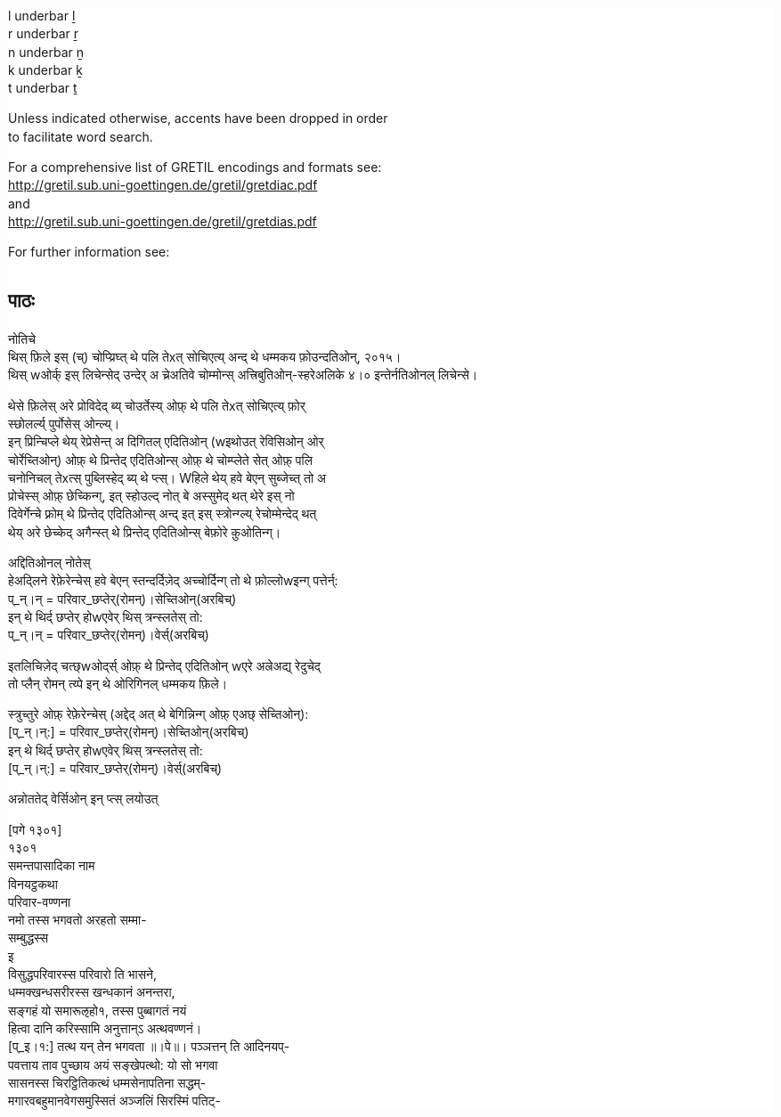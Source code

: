 l underbar  ḻ    
r underbar  ṟ    
n underbar  ṉ    
k underbar  ḵ    
t underbar  ṯ    
  
  
  
Unless indicated otherwise, accents have been dropped in order   
to facilitate word search.  
  
For a comprehensive list of GRETIL encodings and formats see:  
http://gretil.sub.uni-goettingen.de/gretil/gretdiac.pdf  
and  
http://gretil.sub.uni-goettingen.de/gretil/gretdias.pdf  
  
For further information see:

## पाठः


    
नोतिचे  
थिस् फ़िले इस् (च्) चोप्य्रिघ्त् थे पलि तेxत् सोचिएत्य् अन्द् थे धम्मकय फ़ोउन्दतिओन्, २०१५।  
थिस् wओर्क् इस् लिचेन्सेद् उन्देर् अ च्रेअतिवे चोम्मोन्स् अत्त्रिबुतिओन्-स्हरेअलिके ४।० इन्तेर्नतिओनल् लिचेन्से।  
    
थेसे फ़िलेस् अरे प्रोविदेद् ब्य् चोउर्तेस्य् ओफ़् थे पलि तेxत् सोचिएत्य् फ़ोर्  
स्छोलर्ल्य् पुर्पोसेस् ओन्ल्य्।  
इन् प्रिन्चिप्ले थेय् रेप्रेसेन्त् अ दिगितल् एदितिओन् (wइथोउत् रेविसिओन् ओर्  
चोर्रेच्तिओन्) ओफ़् थे प्रिन्तेद् एदितिओन्स् ओफ़् थे चोम्प्लेते सेत् ओफ़् पलि  
चनोनिचल् तेxत्स् पुब्लिस्हेद् ब्य् थे प्त्स्। Wहिले थेय् हवे बेएन् सुब्जेच्त् तो अ  
प्रोचेस्स् ओफ़् छेच्किन्ग्, इत् स्होउल्द् नोत् बे अस्सुमेद् थत् थेरे इस् नो  
दिवेर्गेन्चे फ़्रोम् थे प्रिन्तेद् एदितिओन्स् अन्द् इत् इस् स्त्रोन्ग्ल्य् रेचोम्मेन्देद् थत्  
थेय् अरे छेच्केद् अगैन्स्त् थे प्रिन्तेद् एदितिओन्स् बेफ़ोरे क़ुओतिन्ग्।  
    
    
अद्दितिओनल् नोतेस्  
हेअद्लिने रेफ़ेरेन्चेस् हवे बेएन् स्तन्दर्दिज़ेद् अच्चोर्दिन्ग् तो थे फ़ोल्लोwइन्ग् पत्तेर्न्:  
प्_न्।न् = परिवार_छप्तेर्(रोमन्)।सेच्तिओन्(अरबिच्)  
इन् थे थिर्द् छप्तेर् होwएवेर् थिस् त्रन्स्लतेस् तो:  
प्_न्।न् = परिवार_छप्तेर्(रोमन्)।वेर्स्(अरबिच्)  
    
इतलिचिज़ेद् चत्छ्wओर्द्स् ओफ़् थे प्रिन्तेद् एदितिओन् wएरे अल्रेअद्य् रेदुचेद्  
तो प्लैन् रोमन् त्य्पे इन् थे ओरिगिनल् धम्मकय फ़िले।

    
स्त्रुच्तुरे ओफ़् रेफ़ेरेन्चेस् (अद्देद् अत् थे बेगिन्निन्ग् ओफ़् एअछ् सेच्तिओन्):   
[प्_न्।न्:] = परिवार_छप्तेर्(रोमन्)।सेच्तिओन्(अरबिच्)  
इन् थे थिर्द् छप्तेर् होwएवेर् थिस् त्रन्स्लतेस् तो:  
[प्_न्।न्:] = परिवार_छप्तेर्(रोमन्)।वेर्स्(अरबिच्)

    
अन्नोततेद् वेर्सिओन् इन् प्त्स् लयोउत्

[पगे १३०१]  
१३०१  
  समन्तपासादिका नाम  
विनयट्ठकथा  
परिवार-वण्णना  
नमो तस्स भगवतो अरहतो सम्मा-  
 सम्बुद्धस्स  
  इ  
विसुद्धपरिवारस्स परिवारो ति भासने,  
धम्मक्खन्धसरीरस्स खन्धकानं अनन्तरा,  
सङ्गहं यो समारूऌहो१, तस्स पुब्बागतं नयं  
हित्वा दानि करिस्सामि अनुत्तान्ऽ अत्थवण्णनं।  
[प्_इ।१:] तत्थ यन् तेन भगवता ॥।पे॥। पञ्ञत्तन् ति आदिनयप्-  
पवत्ताय ताव पुच्छाय अयं सङ्खेपत्थो: यो सो भगवा  
सासनस्स चिरट्ठितिकत्थं धम्मसेनापतिना सद्धम्-  
मगारवबहुमानवेगसमुस्सितं अञ्जलिं सिरस्मिं पतिट्-  